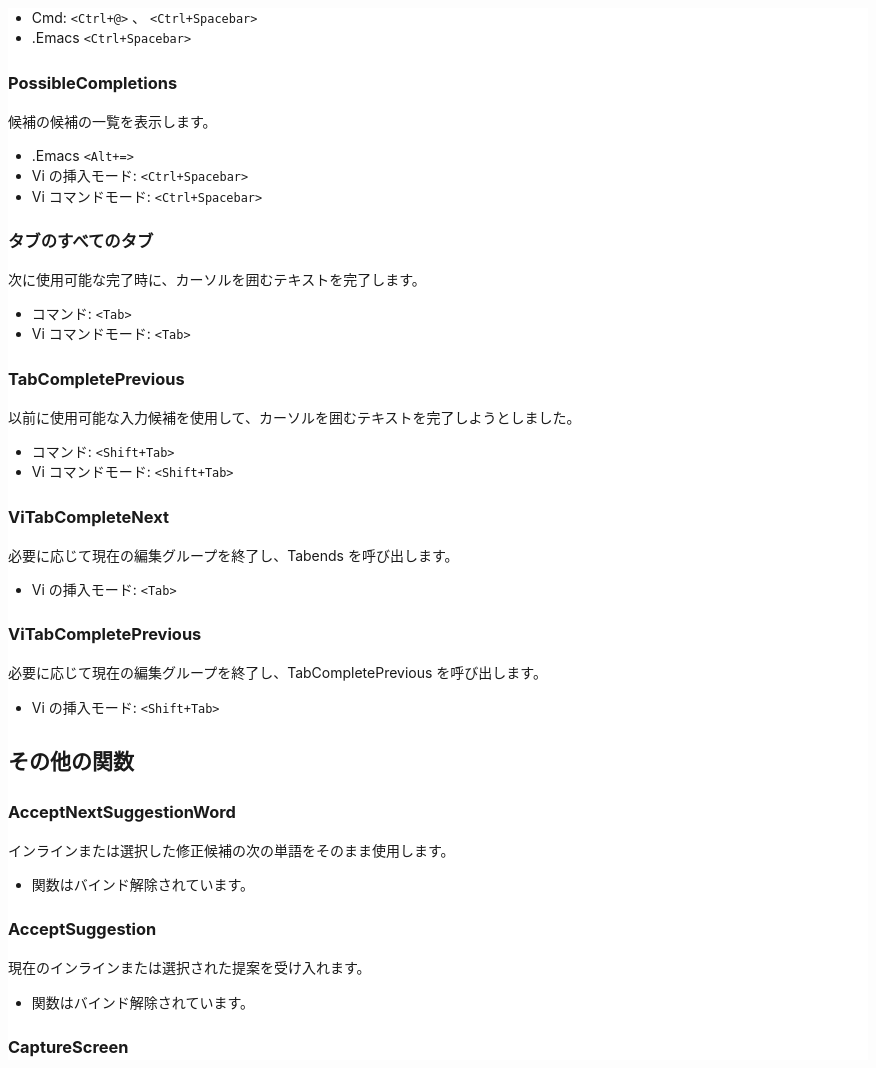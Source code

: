 - Cmd: `<Ctrl+@>` 、 `<Ctrl+Spacebar>`
- .Emacs `<Ctrl+Spacebar>`

### <a name="possiblecompletions"></a>PossibleCompletions

候補の候補の一覧を表示します。

- .Emacs `<Alt+=>`
- Vi の挿入モード: `<Ctrl+Spacebar>`
- Vi コマンドモード: `<Ctrl+Spacebar>`

### <a name="tabcompletenext"></a>タブのすべてのタブ

次に使用可能な完了時に、カーソルを囲むテキストを完了します。

- コマンド: `<Tab>`
- Vi コマンドモード: `<Tab>`

### <a name="tabcompleteprevious"></a>TabCompletePrevious

以前に使用可能な入力候補を使用して、カーソルを囲むテキストを完了しようとしました。

- コマンド: `<Shift+Tab>`
- Vi コマンドモード: `<Shift+Tab>`

### <a name="vitabcompletenext"></a>ViTabCompleteNext

必要に応じて現在の編集グループを終了し、Tabends を呼び出します。

- Vi の挿入モード: `<Tab>`

### <a name="vitabcompleteprevious"></a>ViTabCompletePrevious

必要に応じて現在の編集グループを終了し、TabCompletePrevious を呼び出します。

- Vi の挿入モード: `<Shift+Tab>`

## <a name="miscellaneous-functions"></a>その他の関数

### <a name="acceptnextsuggestionword"></a>AcceptNextSuggestionWord

インラインまたは選択した修正候補の次の単語をそのまま使用します。

- 関数はバインド解除されています。

### <a name="acceptsuggestion"></a>AcceptSuggestion

現在のインラインまたは選択された提案を受け入れます。

- 関数はバインド解除されています。

### <a name="capturescreen"></a>CaptureScreen
